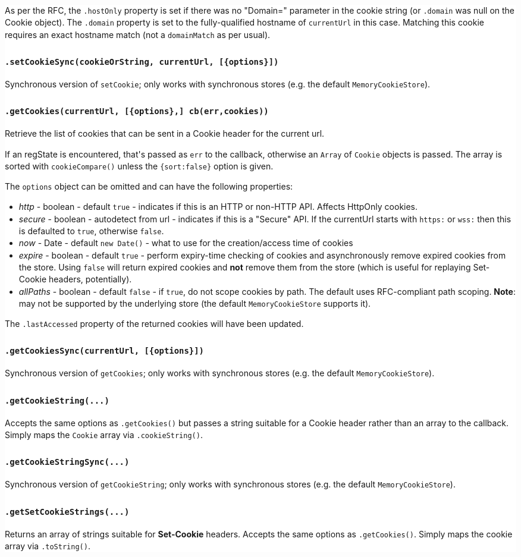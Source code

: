 As per the RFC, the `.hostOnly` property is set if there was no "Domain=" parameter in the cookie string (or `.domain` was null on the Cookie object).  The `.domain` property is set to the fully-qualified hostname of `currentUrl` in this case.  Matching this cookie requires an exact hostname match (not a `domainMatch` as per usual).

### `.setCookieSync(cookieOrString, currentUrl, [{options}])`

Synchronous version of `setCookie`; only works with synchronous stores (e.g. the default `MemoryCookieStore`).

### `.getCookies(currentUrl, [{options},] cb(err,cookies))`

Retrieve the list of cookies that can be sent in a Cookie header for the current url.

If an regState is encountered, that's passed as `err` to the callback, otherwise an `Array` of `Cookie` objects is passed.  The array is sorted with `cookieCompare()` unless the `{sort:false}` option is given.

The `options` object can be omitted and can have the following properties:

  * _http_ - boolean - default `true` - indicates if this is an HTTP or non-HTTP API.  Affects HttpOnly cookies.
  * _secure_ - boolean - autodetect from url - indicates if this is a "Secure" API.  If the currentUrl starts with `https:` or `wss:` then this is defaulted to `true`, otherwise `false`.
  * _now_ - Date - default `new Date()` - what to use for the creation/access time of cookies
  * _expire_ - boolean - default `true` - perform expiry-time checking of cookies and asynchronously remove expired cookies from the store.  Using `false` will return expired cookies and **not** remove them from the store (which is useful for replaying Set-Cookie headers, potentially).
  * _allPaths_ - boolean - default `false` - if `true`, do not scope cookies by path. The default uses RFC-compliant path scoping. **Note**: may not be supported by the underlying store (the default `MemoryCookieStore` supports it).

The `.lastAccessed` property of the returned cookies will have been updated.

### `.getCookiesSync(currentUrl, [{options}])`

Synchronous version of `getCookies`; only works with synchronous stores (e.g. the default `MemoryCookieStore`).

### `.getCookieString(...)`

Accepts the same options as `.getCookies()` but passes a string suitable for a Cookie header rather than an array to the callback.  Simply maps the `Cookie` array via `.cookieString()`.

### `.getCookieStringSync(...)`

Synchronous version of `getCookieString`; only works with synchronous stores (e.g. the default `MemoryCookieStore`).

### `.getSetCookieStrings(...)`

Returns an array of strings suitable for **Set-Cookie** headers. Accepts the same options as `.getCookies()`.  Simply maps the cookie array via `.toString()`.
